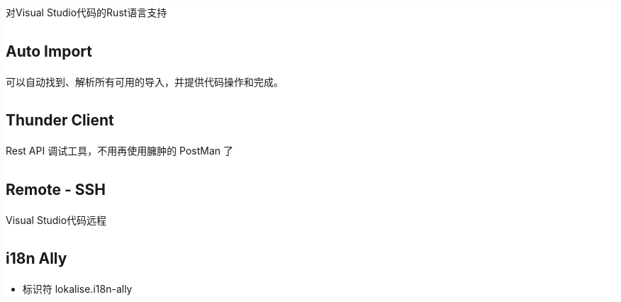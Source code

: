 对Visual Studio代码的Rust语言支持

## Auto Import

可以自动找到、解析所有可用的导入，并提供代码操作和完成。

## Thunder Client

Rest API 调试工具，不用再使用臃肿的 PostMan 了

## Remote - SSH

Visual Studio代码远程

## i18n Ally

- 标识符 lokalise.i18n-ally
